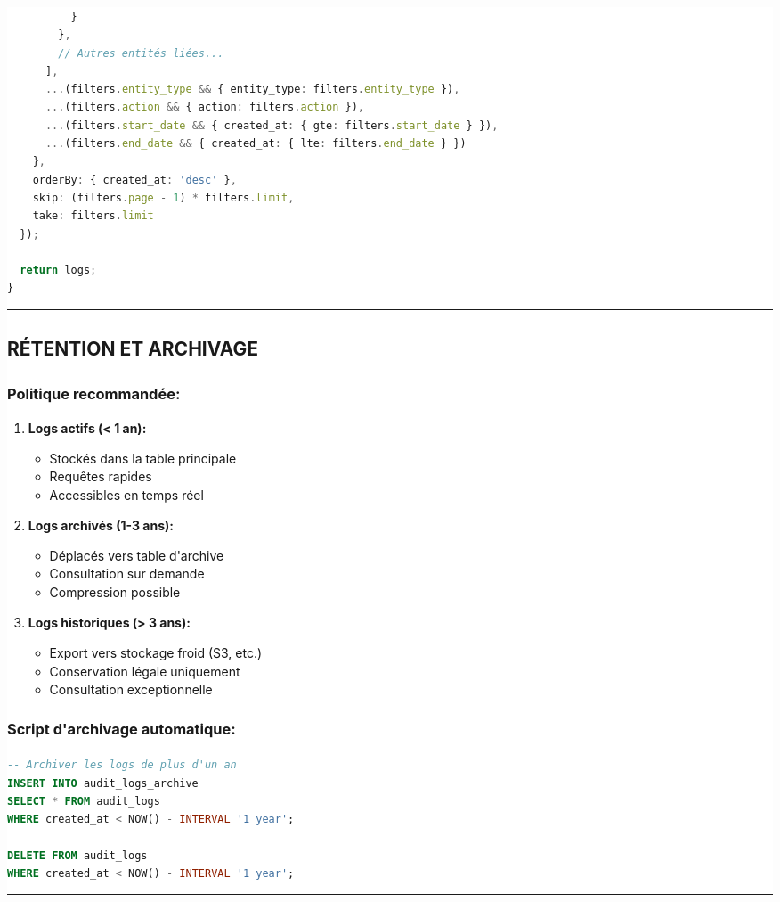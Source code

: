 ```typescript
          }
        },
        // Autres entités liées...
      ],
      ...(filters.entity_type && { entity_type: filters.entity_type }),
      ...(filters.action && { action: filters.action }),
      ...(filters.start_date && { created_at: { gte: filters.start_date } }),
      ...(filters.end_date && { created_at: { lte: filters.end_date } })
    },
    orderBy: { created_at: 'desc' },
    skip: (filters.page - 1) * filters.limit,
    take: filters.limit
  });

  return logs;
}
```

---

## RÉTENTION ET ARCHIVAGE

### Politique recommandée:

1. **Logs actifs (< 1 an):**
   - Stockés dans la table principale
   - Requêtes rapides
   - Accessibles en temps réel

2. **Logs archivés (1-3 ans):**
   - Déplacés vers table d'archive
   - Consultation sur demande
   - Compression possible

3. **Logs historiques (> 3 ans):**
   - Export vers stockage froid (S3, etc.)
   - Conservation légale uniquement
   - Consultation exceptionnelle

### Script d'archivage automatique:

```sql
-- Archiver les logs de plus d'un an
INSERT INTO audit_logs_archive
SELECT * FROM audit_logs
WHERE created_at < NOW() - INTERVAL '1 year';

DELETE FROM audit_logs
WHERE created_at < NOW() - INTERVAL '1 year';
```

---
